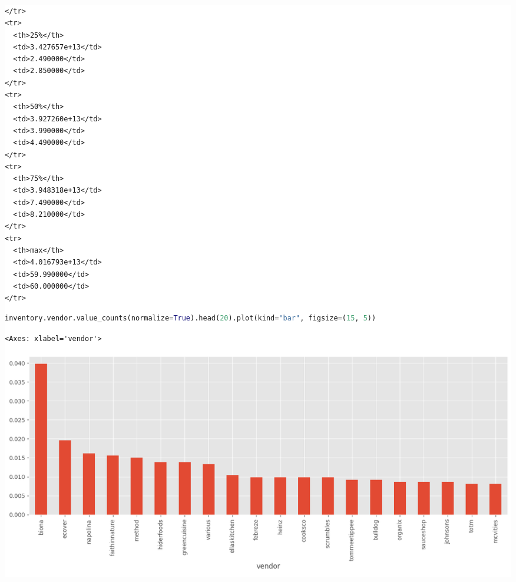     </tr>
    <tr>
      <th>25%</th>
      <td>3.427657e+13</td>
      <td>2.490000</td>
      <td>2.850000</td>
    </tr>
    <tr>
      <th>50%</th>
      <td>3.927260e+13</td>
      <td>3.990000</td>
      <td>4.490000</td>
    </tr>
    <tr>
      <th>75%</th>
      <td>3.948318e+13</td>
      <td>7.490000</td>
      <td>8.210000</td>
    </tr>
    <tr>
      <th>max</th>
      <td>4.016793e+13</td>
      <td>59.990000</td>
      <td>60.000000</td>
    </tr>
  </tbody>
</table>
</div>




```python
inventory.vendor.value_counts(normalize=True).head(20).plot(kind="bar", figsize=(15, 5))
```




    <Axes: xlabel='vendor'>




    
![png](eda_files/eda_19_1.png)
    